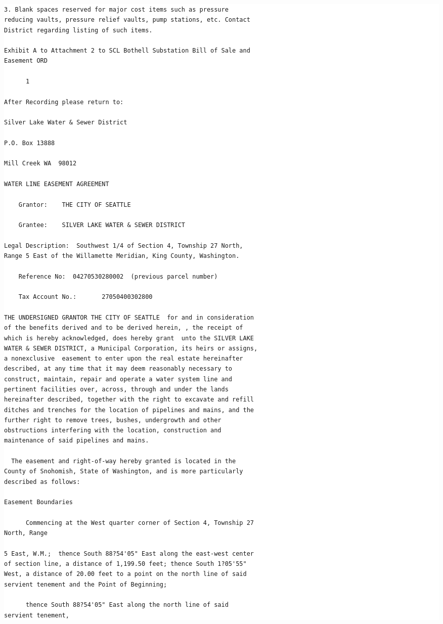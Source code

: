     3. Blank spaces reserved for major cost items such as pressure  
    reducing vaults, pressure relief vaults, pump stations, etc. Contact  
    District regarding listing of such items.  
  
    Exhibit A to Attachment 2 to SCL Bothell Substation Bill of Sale and  
    Easement ORD  
  
          1  
  
    After Recording please return to:  
  
    Silver Lake Water & Sewer District  
  
    P.O. Box 13888  
  
    Mill Creek WA  98012  
  
    WATER LINE EASEMENT AGREEMENT  
  
        Grantor:    THE CITY OF SEATTLE  
  
        Grantee:    SILVER LAKE WATER & SEWER DISTRICT  
  
    Legal Description:  Southwest 1/4 of Section 4, Township 27 North,  
    Range 5 East of the Willamette Meridian, King County, Washington.  
  
        Reference No:  04270530280002  (previous parcel number)  
  
        Tax Account No.:       27050400302800  
  
    THE UNDERSIGNED GRANTOR THE CITY OF SEATTLE  for and in consideration  
    of the benefits derived and to be derived herein, , the receipt of  
    which is hereby acknowledged, does hereby grant  unto the SILVER LAKE  
    WATER & SEWER DISTRICT, a Municipal Corporation, its heirs or assigns,  
    a nonexclusive  easement to enter upon the real estate hereinafter  
    described, at any time that it may deem reasonably necessary to  
    construct, maintain, repair and operate a water system line and  
    pertinent facilities over, across, through and under the lands  
    hereinafter described, together with the right to excavate and refill  
    ditches and trenches for the location of pipelines and mains, and the  
    further right to remove trees, bushes, undergrowth and other  
    obstructions interfering with the location, construction and  
    maintenance of said pipelines and mains.  
  
      The easement and right-of-way hereby granted is located in the  
    County of Snohomish, State of Washington, and is more particularly  
    described as follows:  
  
    Easement Boundaries  
  
          Commencing at the West quarter corner of Section 4, Township 27  
    North, Range  
  
    5 East, W.M.;  thence South 88?54'05" East along the east-west center  
    of section line, a distance of 1,199.50 feet; thence South 1?05'55"  
    West, a distance of 20.00 feet to a point on the north line of said  
    servient tenement and the Point of Beginning;  
  
          thence South 88?54'05" East along the north line of said  
    servient tenement,  
  